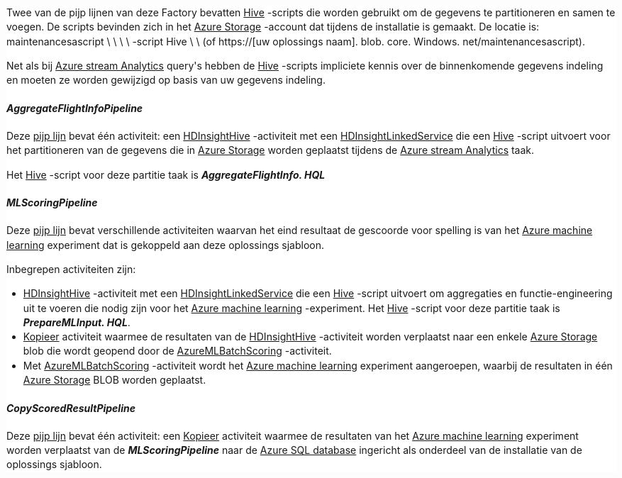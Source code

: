 Twee van de pijp lijnen van deze Factory bevatten [Hive](/archive/blogs/uk_faculty_connection/getting-started-with-microsoft-big-data-hive-hdinsight-jump-start) -scripts die worden gebruikt om de gegevens te partitioneren en samen te voegen. De scripts bevinden zich in het [Azure Storage](https://azure.microsoft.com/services/storage/) -account dat tijdens de installatie is gemaakt. De locatie is: maintenancesascript \\ \\ \\ \\ -script Hive \\ \\ (of https://[uw oplossings naam]. blob. core. Windows. net/maintenancesascript).

Net als bij [Azure stream Analytics](#azure-stream-analytics-1) query's hebben de [Hive](/archive/blogs/uk_faculty_connection/getting-started-with-microsoft-big-data-hive-hdinsight-jump-start) -scripts impliciete kennis over de binnenkomende gegevens indeling en moeten ze worden gewijzigd op basis van uw gegevens indeling.

#### <a name="aggregateflightinfopipeline"></a>*AggregateFlightInfoPipeline*
Deze [pijp lijn](../../data-factory/concepts-pipelines-activities.md) bevat één activiteit: een [HDInsightHive](../../data-factory/transform-data-using-hadoop-hive.md) -activiteit met een [HDInsightLinkedService](/previous-versions/azure/dn893526(v=azure.100)) die een [Hive](/archive/blogs/uk_faculty_connection/getting-started-with-microsoft-big-data-hive-hdinsight-jump-start) -script uitvoert voor het partitioneren van de gegevens die in [Azure Storage](https://azure.microsoft.com/services/storage/) worden geplaatst tijdens de [Azure stream Analytics](https://azure.microsoft.com/services/stream-analytics/) taak.

Het [Hive](/archive/blogs/uk_faculty_connection/getting-started-with-microsoft-big-data-hive-hdinsight-jump-start) -script voor deze partitie taak is ***AggregateFlightInfo. HQL***

#### <a name="mlscoringpipeline"></a>*MLScoringPipeline*
Deze [pijp lijn](../../data-factory/concepts-pipelines-activities.md) bevat verschillende activiteiten waarvan het eind resultaat de gescoorde voor spelling is van het [Azure machine learning](https://azure.microsoft.com/services/machine-learning/) experiment dat is gekoppeld aan deze oplossings sjabloon.

Inbegrepen activiteiten zijn:

* [HDInsightHive](../../data-factory/transform-data-using-hadoop-hive.md) -activiteit met een [HDInsightLinkedService](/previous-versions/azure/dn893526(v=azure.100)) die een [Hive](/archive/blogs/uk_faculty_connection/getting-started-with-microsoft-big-data-hive-hdinsight-jump-start) -script uitvoert om aggregaties en functie-engineering uit te voeren die nodig zijn voor het [Azure machine learning](https://azure.microsoft.com/services/machine-learning/) -experiment.
  Het [Hive](/archive/blogs/uk_faculty_connection/getting-started-with-microsoft-big-data-hive-hdinsight-jump-start) -script voor deze partitie taak is ***PrepareMLInput. HQL***.
* [Kopieer](/previous-versions/azure/dn835035(v=azure.100)) activiteit waarmee de resultaten van de [HDInsightHive](../../data-factory/transform-data-using-hadoop-hive.md) -activiteit worden verplaatst naar een enkele [Azure Storage](https://azure.microsoft.com/services/storage/) blob die wordt geopend door de [AzureMLBatchScoring](/previous-versions/azure/dn894009(v=azure.100)) -activiteit.
* Met [AzureMLBatchScoring](/previous-versions/azure/dn894009(v=azure.100)) -activiteit wordt het [Azure machine learning](https://azure.microsoft.com/services/machine-learning/) experiment aangeroepen, waarbij de resultaten in één [Azure Storage](https://azure.microsoft.com/services/storage/) BLOB worden geplaatst.

#### <a name="copyscoredresultpipeline"></a>*CopyScoredResultPipeline*
Deze [pijp lijn](../../data-factory/concepts-pipelines-activities.md) bevat één activiteit: een [Kopieer](/previous-versions/azure/dn835035(v=azure.100)) activiteit waarmee de resultaten van het [Azure machine learning](#azure-machine-learning) experiment worden verplaatst van de ***MLScoringPipeline*** naar de [Azure SQL database](https://azure.microsoft.com/services/sql-database/) ingericht als onderdeel van de installatie van de oplossings sjabloon.

